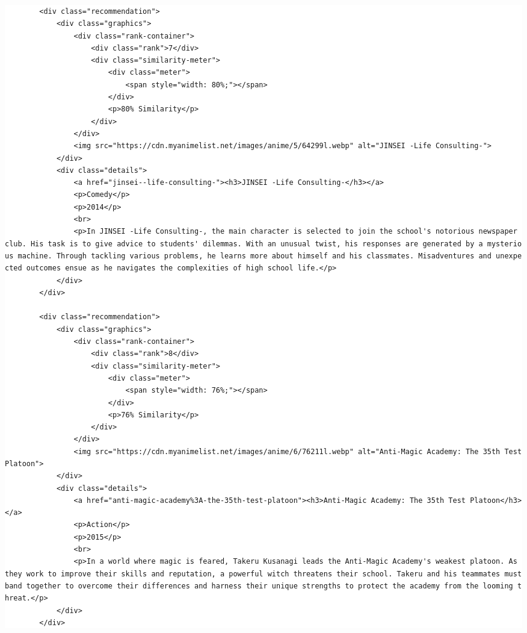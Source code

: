             <div class="recommendation">
                <div class="graphics">
                    <div class="rank-container">
                        <div class="rank">7</div>
                        <div class="similarity-meter">
                            <div class="meter">
                                <span style="width: 80%;"></span>
                            </div>
                            <p>80% Similarity</p>
                        </div>
                    </div>
                    <img src="https://cdn.myanimelist.net/images/anime/5/64299l.webp" alt="JINSEI -Life Consulting-">
                </div>
                <div class="details">
                    <a href="jinsei--life-consulting-"><h3>JINSEI -Life Consulting-</h3></a>
                    <p>Comedy</p>
                    <p>2014</p>
                    <br>
                    <p>In JINSEI -Life Consulting-, the main character is selected to join the school's notorious newspaper club. His task is to give advice to students' dilemmas. With an unusual twist, his responses are generated by a mysterious machine. Through tackling various problems, he learns more about himself and his classmates. Misadventures and unexpected outcomes ensue as he navigates the complexities of high school life.</p>
                </div>
            </div>

            <div class="recommendation">
                <div class="graphics">
                    <div class="rank-container">
                        <div class="rank">8</div>
                        <div class="similarity-meter">
                            <div class="meter">
                                <span style="width: 76%;"></span>
                            </div>
                            <p>76% Similarity</p>
                        </div>
                    </div>
                    <img src="https://cdn.myanimelist.net/images/anime/6/76211l.webp" alt="Anti-Magic Academy: The 35th Test Platoon">
                </div>
                <div class="details">
                    <a href="anti-magic-academy%3A-the-35th-test-platoon"><h3>Anti-Magic Academy: The 35th Test Platoon</h3></a>
                    <p>Action</p>
                    <p>2015</p>
                    <br>
                    <p>In a world where magic is feared, Takeru Kusanagi leads the Anti-Magic Academy's weakest platoon. As they work to improve their skills and reputation, a powerful witch threatens their school. Takeru and his teammates must band together to overcome their differences and harness their unique strengths to protect the academy from the looming threat.</p>
                </div>
            </div>
